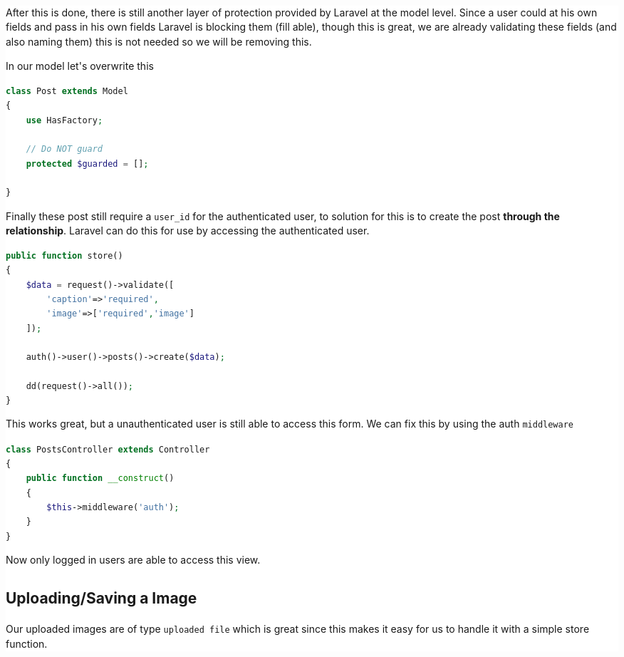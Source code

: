 After this is done, there is still another layer of protection provided by Laravel at the model level. Since a user could at his own fields and pass in his own fields Laravel is blocking them (fill able), though this is great, we are already validating these fields (and also naming them) this is not needed so we will be removing this.

In our model let's overwrite this

```php
class Post extends Model
{
    use HasFactory;

    // Do NOT guard
    protected $guarded = [];

}
```

Finally these post still require a `user_id` for the authenticated user, to solution for this is to create the post **through the relationship**. Laravel can do this for use by accessing the authenticated user.

```php
public function store()
{
    $data = request()->validate([
    	'caption'=>'required',
        'image'=>['required','image']
    ]);

    auth()->user()->posts()->create($data);
        
    dd(request()->all());
}
```

This works great, but a unauthenticated user is still able to access this form. We can fix this by using the auth `middleware`

```php
class PostsController extends Controller
{
    public function __construct()
    {
        $this->middleware('auth');
    } 
}
```

Now only logged in users are able to access this view.

## Uploading/Saving a Image

Our uploaded images are of type `uploaded file` which is great since this makes it easy for us to handle it with a simple store function.
